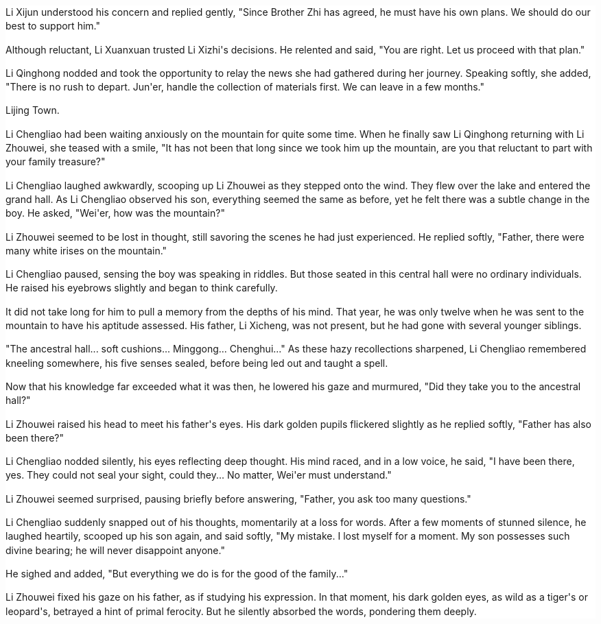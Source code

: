 Li Xijun understood his concern and replied gently, "Since Brother Zhi has agreed, he must have his own plans. We should do our best to support him."

Although reluctant, Li Xuanxuan trusted Li Xizhi's decisions. He relented and said, "You are right. Let us proceed with that plan."

Li Qinghong nodded and took the opportunity to relay the news she had gathered during her journey. Speaking softly, she added, "There is no rush to depart. Jun'er, handle the collection of materials first. We can leave in a few months."

Lijing Town.

Li Chengliao had been waiting anxiously on the mountain for quite some time. When he finally saw Li Qinghong returning with Li Zhouwei, she teased with a smile, "It has not been that long since we took him up the mountain, are you that reluctant to part with your family treasure?"

Li Chengliao laughed awkwardly, scooping up Li Zhouwei as they stepped onto the wind. They flew over the lake and entered the grand hall. As Li Chengliao observed his son, everything seemed the same as before, yet he felt there was a subtle change in the boy. He asked, "Wei'er, how was the mountain?"

Li Zhouwei seemed to be lost in thought, still savoring the scenes he had just experienced. He replied softly, "Father, there were many white irises on the mountain."

Li Chengliao paused, sensing the boy was speaking in riddles. But those seated in this central hall were no ordinary individuals. He raised his eyebrows slightly and began to think carefully.

It did not take long for him to pull a memory from the depths of his mind. That year, he was only twelve when he was sent to the mountain to have his aptitude assessed. His father, Li Xicheng, was not present, but he had gone with several younger siblings.

"The ancestral hall... soft cushions... Minggong... Chenghui..." As these hazy recollections sharpened, Li Chengliao remembered kneeling somewhere, his five senses sealed, before being led out and taught a spell.

Now that his knowledge far exceeded what it was then, he lowered his gaze and murmured, "Did they take you to the ancestral hall?"

Li Zhouwei raised his head to meet his father's eyes. His dark golden pupils flickered slightly as he replied softly, "Father has also been there?"

Li Chengliao nodded silently, his eyes reflecting deep thought. His mind raced, and in a low voice, he said, "I have been there, yes. They could not seal your sight, could they... No matter, Wei'er must understand."

Li Zhouwei seemed surprised, pausing briefly before answering, "Father, you ask too many questions."

Li Chengliao suddenly snapped out of his thoughts, momentarily at a loss for words. After a few moments of stunned silence, he laughed heartily, scooped up his son again, and said softly, "My mistake. I lost myself for a moment. My son possesses such divine bearing; he will never disappoint anyone."

He sighed and added, "But everything we do is for the good of the family..."

Li Zhouwei fixed his gaze on his father, as if studying his expression. In that moment, his dark golden eyes, as wild as a tiger's or leopard's, betrayed a hint of primal ferocity. But he silently absorbed the words, pondering them deeply.

